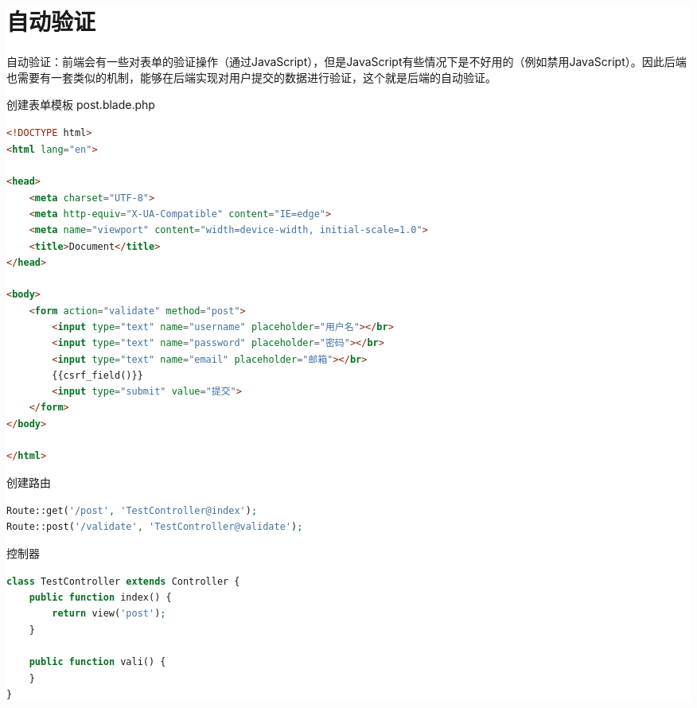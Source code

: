 

# 自动验证

自动验证：前端会有一些对表单的验证操作（通过JavaScript），但是JavaScript有些情况下是不好用的（例如禁用JavaScript）。因此后端也需要有一套类似的机制，能够在后端实现对用户提交的数据进行验证，这个就是后端的自动验证。





创建表单模板 post.blade.php

~~~html
<!DOCTYPE html>
<html lang="en">

<head>
    <meta charset="UTF-8">
    <meta http-equiv="X-UA-Compatible" content="IE=edge">
    <meta name="viewport" content="width=device-width, initial-scale=1.0">
    <title>Document</title>
</head>

<body>
    <form action="validate" method="post">
        <input type="text" name="username" placeholder="用户名"></br>
        <input type="text" name="password" placeholder="密码"></br>
        <input type="text" name="email" placeholder="邮箱"></br>
        {{csrf_field()}}
        <input type="submit" value="提交">
    </form>
</body>

</html>
~~~



创建路由

~~~php
Route::get('/post', 'TestController@index');
Route::post('/validate', 'TestController@validate');
~~~



控制器

~~~php
class TestController extends Controller {
    public function index() {
        return view('post');
    }

    public function vali() {
    }
}
~~~

